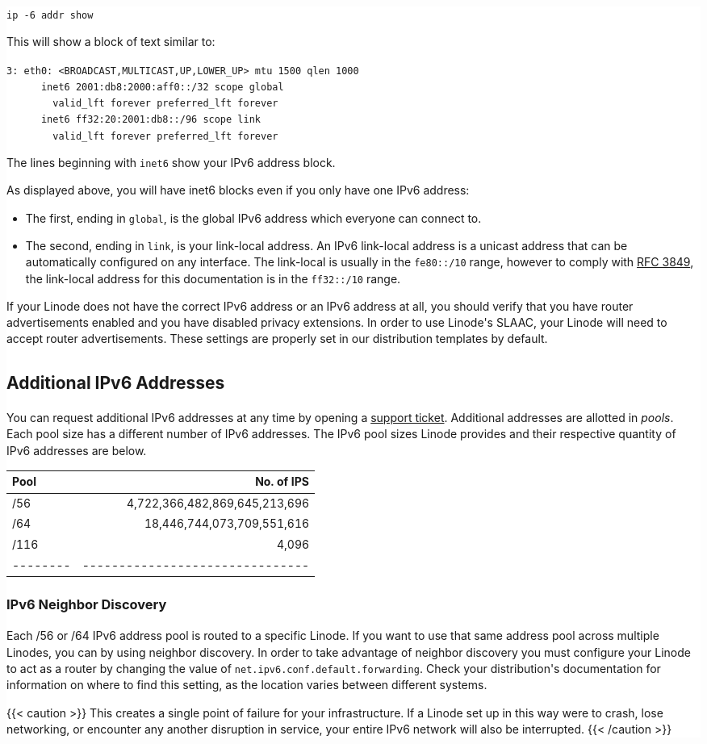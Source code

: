     ip -6 addr show

This will show a block of text similar to:

    3: eth0: <BROADCAST,MULTICAST,UP,LOWER_UP> mtu 1500 qlen 1000
          inet6 2001:db8:2000:aff0::/32 scope global
            valid_lft forever preferred_lft forever
          inet6 ff32:20:2001:db8::/96 scope link
            valid_lft forever preferred_lft forever

The lines beginning with `inet6` show your IPv6 address block.

As displayed above, you will have inet6 blocks even if you only have one IPv6 address:

 * The first, ending in `global`, is the global IPv6 address which everyone can connect to.

 * The second, ending in `link`, is your link-local address. An IPv6 link-local address is a unicast address that can be automatically configured on any interface. The link-local is usually in the `fe80::/10` range, however to comply with [RFC 3849](https://tools.ietf.org/html/rfc3849), the link-local address for this documentation is in the `ff32::/10` range.

If your Linode does not have the correct IPv6 address or an IPv6 address at all, you should verify that you have router advertisements enabled and you have disabled privacy extensions. In order to use Linode's SLAAC, your Linode will need to accept router advertisements. These settings are properly set in our distribution templates by default.

## Additional IPv6 Addresses

You can request additional IPv6 addresses at any time by opening a [support ticket](/content/platform/support). Additional addresses are allotted in *pools*. Each pool size has a different number of IPv6 addresses. The IPv6 pool sizes Linode provides and their respective quantity of IPv6 addresses are below.

| Pool   | No. of IPS                    |
|:-------|------------------------------:|
| /56    | 4,722,366,482,869,645,213,696 |
| /64    | 18,446,744,073,709,551,616    |
| /116   | 4,096                         |
|--------|-------------------------------|

### IPv6 Neighbor Discovery

Each /56 or /64 IPv6 address pool is routed to a specific Linode. If you want to use that same address pool across multiple Linodes, you can by using neighbor discovery. In order to take advantage of neighbor discovery you must configure your Linode to act as a router by changing the value of `net.ipv6.conf.default.forwarding`. Check your distribution's documentation for information on where to find this setting, as the location varies between different systems.

{{< caution >}}
This creates a single point of failure for your infrastructure. If a Linode set up in this way were to crash, lose networking, or encounter any another disruption in service, your entire IPv6 network will also be interrupted.
{{< /caution >}}
